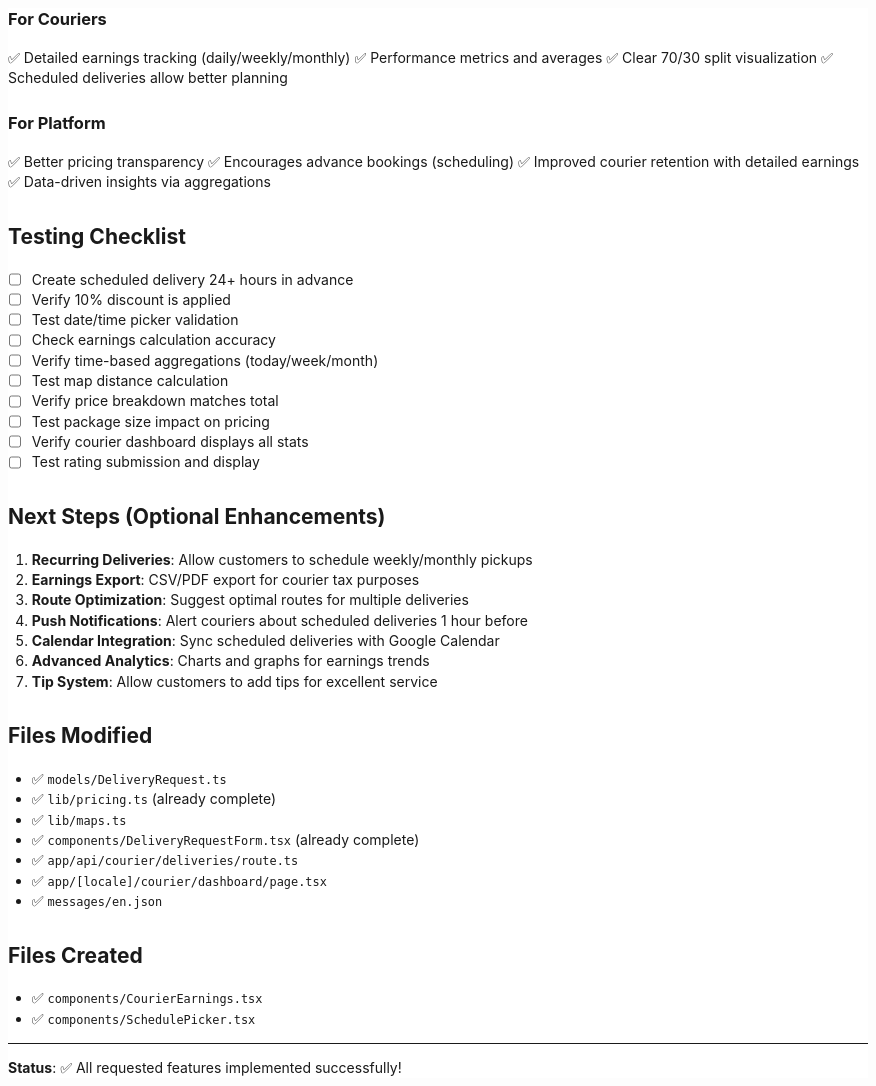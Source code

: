 ### For Couriers
✅ Detailed earnings tracking (daily/weekly/monthly)
✅ Performance metrics and averages
✅ Clear 70/30 split visualization
✅ Scheduled deliveries allow better planning

### For Platform
✅ Better pricing transparency
✅ Encourages advance bookings (scheduling)
✅ Improved courier retention with detailed earnings
✅ Data-driven insights via aggregations

## Testing Checklist

- [ ] Create scheduled delivery 24+ hours in advance
- [ ] Verify 10% discount is applied
- [ ] Test date/time picker validation
- [ ] Check earnings calculation accuracy
- [ ] Verify time-based aggregations (today/week/month)
- [ ] Test map distance calculation
- [ ] Verify price breakdown matches total
- [ ] Test package size impact on pricing
- [ ] Verify courier dashboard displays all stats
- [ ] Test rating submission and display

## Next Steps (Optional Enhancements)

1. **Recurring Deliveries**: Allow customers to schedule weekly/monthly pickups
2. **Earnings Export**: CSV/PDF export for courier tax purposes
3. **Route Optimization**: Suggest optimal routes for multiple deliveries
4. **Push Notifications**: Alert couriers about scheduled deliveries 1 hour before
5. **Calendar Integration**: Sync scheduled deliveries with Google Calendar
6. **Advanced Analytics**: Charts and graphs for earnings trends
7. **Tip System**: Allow customers to add tips for excellent service

## Files Modified

- ✅ `models/DeliveryRequest.ts`
- ✅ `lib/pricing.ts` (already complete)
- ✅ `lib/maps.ts`
- ✅ `components/DeliveryRequestForm.tsx` (already complete)
- ✅ `app/api/courier/deliveries/route.ts`
- ✅ `app/[locale]/courier/dashboard/page.tsx`
- ✅ `messages/en.json`

## Files Created

- ✅ `components/CourierEarnings.tsx`
- ✅ `components/SchedulePicker.tsx`

---

**Status**: ✅ All requested features implemented successfully!
